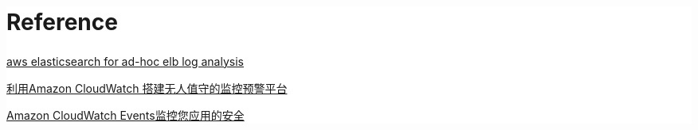 # Reference
[aws elasticsearch for ad-hoc elb log analysis](https://blog.jasonantman.com/2018/04/aws-elasticsearch-for-ad-hoc-elb-log-analysis/)

[利用Amazon CloudWatch 搭建无人值守的监控预警平台](https://amazonaws-china.com/cn/blogs/china/cloudwatch-aws/)

[Amazon CloudWatch Events监控您应用的安全](https://amazonaws-china.com/cn/blogs/china/cloudwatch-events/)
